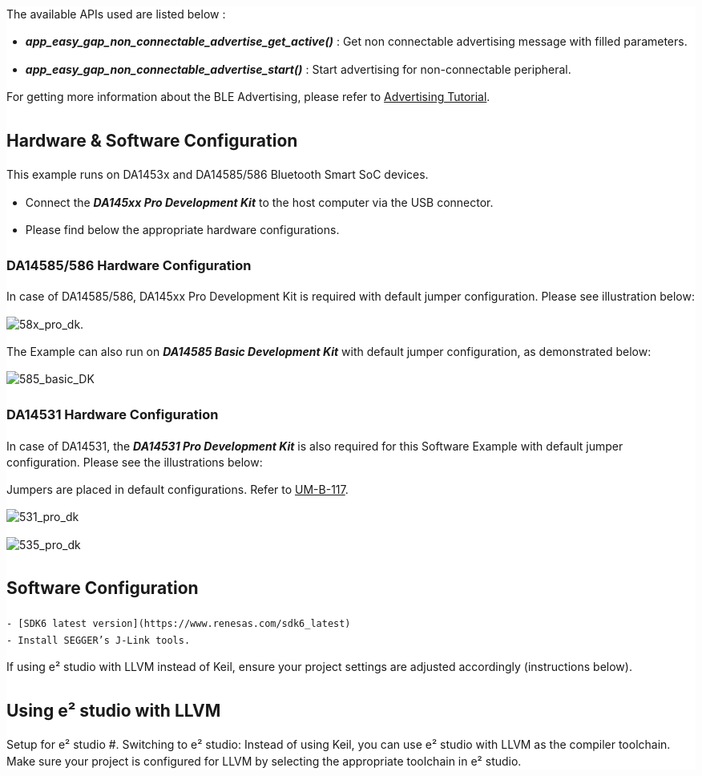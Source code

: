 The available APIs  used are listed below :

 - ***app_easy_gap_non_connectable_advertise_get_active()*** : Get non connectable advertising message with filled parameters.

 - ***app_easy_gap_non_connectable_advertise_start()*** : Start advertising for non-connectable peripheral.

For getting more information about the BLE Advertising, please refer to [Advertising Tutorial](https://lpccs-docs.renesas.com/DA145xx_Advertising_Tutorial/index.html). 

## Hardware & Software Configuration

This example runs on DA1453x and DA14585/586 Bluetooth Smart SoC devices. 

  - Connect the ***DA145xx Pro Development Kit***  to the host computer via the USB connector. 

  - Please find below the appropriate hardware configurations.

### DA14585/586 Hardware Configuration

In case of DA14585/586,  DA145xx Pro Development Kit is required with default jumper configuration. Please see illustration below:

![58x_pro_dk.](assets/58x_pro_dk.svg)

The Example can also run on ***DA14585 Basic Development Kit*** with default jumper configuration, as demonstrated below:

![585_basic_DK](assets/585_basic_DK.svg)

### DA14531 Hardware Configuration

In case of DA14531, the ***DA14531 Pro Development Kit*** is also required for this Software Example with default jumper configuration. Please see the illustrations below:

Jumpers are placed in default configurations. Refer to [UM-B-117](https://lpccs-docs.renesas.com/UM-B-117-DA14531-Getting-Started-With-The-Pro-Development-Kit/index.html).

![531_pro_dk](assets/531_pro_dk.svg)

![535_pro_dk](assets/53x_pro_dk.svg)

## Software Configuration
    - [SDK6 latest version](https://www.renesas.com/sdk6_latest)
	- Install SEGGER’s J-Link tools.

If using e² studio with LLVM instead of Keil, ensure your project settings are adjusted accordingly (instructions below).

## Using e² studio with LLVM
Setup for e² studio
#. Switching to e² studio: Instead of using Keil, you can use e² studio with LLVM as the compiler toolchain. Make sure your project is configured for LLVM by selecting the appropriate toolchain in e² studio.
